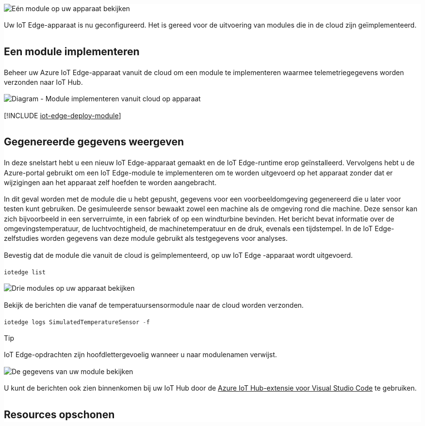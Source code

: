    ![Eén module op uw apparaat bekijken](./media/quickstart/iotedge-list-1.png)

Uw IoT Edge-apparaat is nu geconfigureerd. Het is gereed voor de uitvoering van modules die in de cloud zijn geïmplementeerd.

## <a name="deploy-a-module"></a>Een module implementeren

Beheer uw Azure IoT Edge-apparaat vanuit de cloud om een module te implementeren waarmee telemetriegegevens worden verzonden naar IoT Hub.

![Diagram - Module implementeren vanuit cloud op apparaat](./media/quickstart/deploy-module.png)

[!INCLUDE [iot-edge-deploy-module](../../includes/iot-edge-deploy-module.md)]

## <a name="view-generated-data"></a>Gegenereerde gegevens weergeven

In deze snelstart hebt u een nieuw IoT Edge-apparaat gemaakt en de IoT Edge-runtime erop geïnstalleerd. Vervolgens hebt u de Azure-portal gebruikt om een IoT Edge-module te implementeren om te worden uitgevoerd op het apparaat zonder dat er wijzigingen aan het apparaat zelf hoefden te worden aangebracht.

In dit geval worden met de module die u hebt gepusht, gegevens voor een voorbeeldomgeving gegenereerd die u later voor testen kunt gebruiken. De gesimuleerde sensor bewaakt zowel een machine als de omgeving rond die machine. Deze sensor kan zich bijvoorbeeld in een serverruimte, in een fabriek of op een windturbine bevinden. Het bericht bevat informatie over de omgevingstemperatuur, de luchtvochtigheid, de machinetemperatuur en de druk, evenals een tijdstempel. In de IoT Edge-zelfstudies worden gegevens van deze module gebruikt als testgegevens voor analyses.

Bevestig dat de module die vanuit de cloud is geïmplementeerd, op uw IoT Edge -apparaat wordt uitgevoerd.

```powershell
iotedge list
```

   ![Drie modules op uw apparaat bekijken](./media/quickstart/iotedge-list-2.png)

Bekijk de berichten die vanaf de temperatuursensormodule naar de cloud worden verzonden.

```powershell
iotedge logs SimulatedTemperatureSensor -f
```

   >[!TIP]
   >IoT Edge-opdrachten zijn hoofdlettergevoelig wanneer u naar modulenamen verwijst.

   ![De gegevens van uw module bekijken](./media/quickstart/iotedge-logs.png)

U kunt de berichten ook zien binnenkomen bij uw IoT Hub door de [Azure IoT Hub-extensie voor Visual Studio Code](https://marketplace.visualstudio.com/items?itemName=vsciot-vscode.azure-iot-toolkit) te gebruiken.

## <a name="clean-up-resources"></a>Resources opschonen
